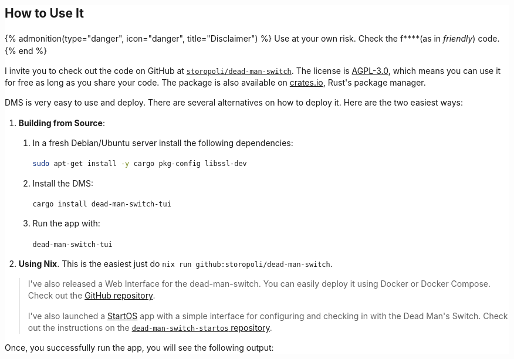 ## How to Use It

{% admonition(type="danger", icon="danger", title="Disclaimer") %}
Use at your own risk. Check the f\*\*\*\*(as in _friendly_) code.
{% end %}

I invite you to check out the code on GitHub at
[`storopoli/dead-man-switch`](https://github.com/storopoli/dead-man-switch).
The license is [AGPL-3.0](https://www.gnu.org/licenses/agpl-3.0.html),
which means you can use it for free as long as you share your code.
The package is also available on [crates.io](https://crates.io/crates/dead-man-switch),
Rust's package manager.

DMS is very easy to use and deploy.
There are several alternatives on how to deploy it.
Here are the two easiest ways:

1. **Building from Source**:

   1. In a fresh Debian/Ubuntu server install the following dependencies:

      ```bash
      sudo apt-get install -y cargo pkg-config libssl-dev
      ```

   1. Install the DMS:

      ```bash
      cargo install dead-man-switch-tui
      ```

   1. Run the app with:

      ```bash
      dead-man-switch-tui
      ```

1. **Using Nix**. This is the easiest just do
   `nix run github:storopoli/dead-man-switch`.

> [](<$block.attrs('info')>)
> I've also released a Web Interface for the dead-man-switch.
> You can easily deploy it using Docker or Docker Compose.
> Check out the [GitHub repository](https://github.com/storopoli/dead-man-switch).
>
> I've also launched a [StartOS](https://start9.com) app with a simple interface
> for configuring and checking in with the Dead Man's Switch.
> Check out the instructions on the
> [`dead-man-switch-startos` repository](https://github.com/storopoli/dead-man-switch-startos).

Once, you successfully run the app, you will see the following output:
